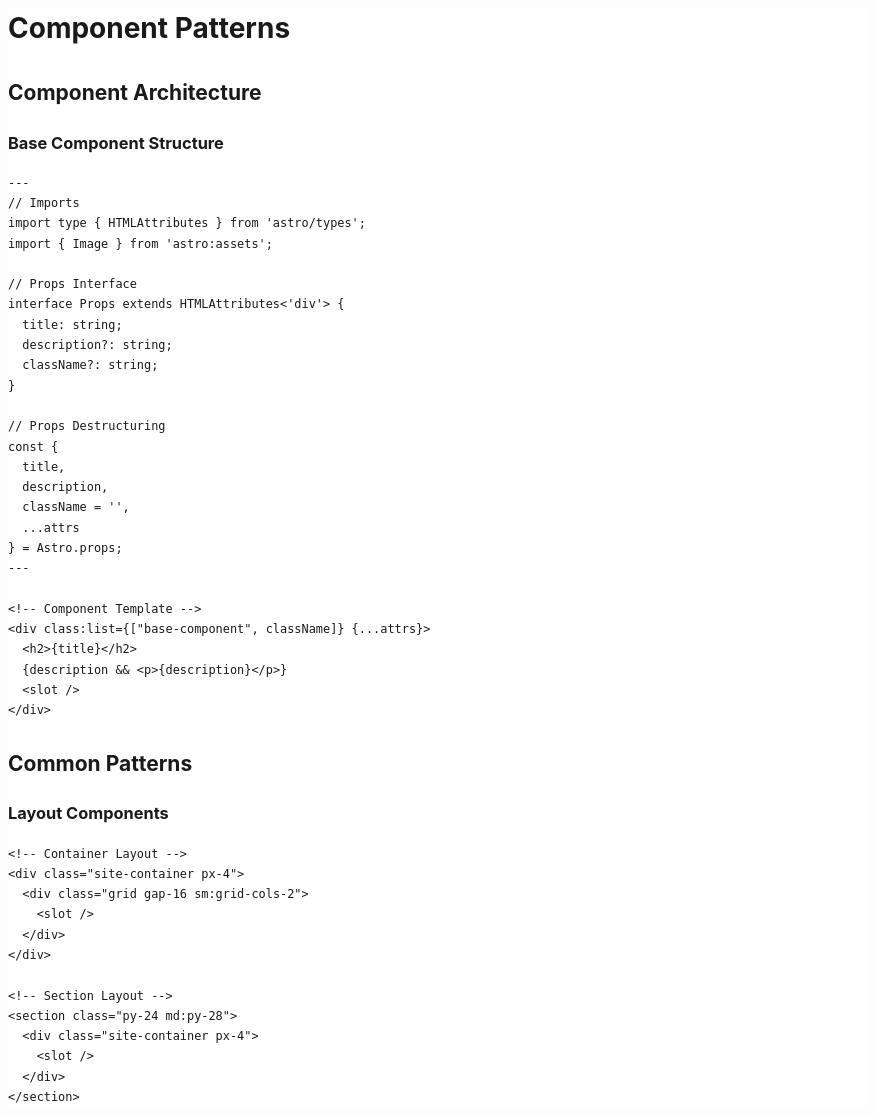 # Component Patterns

## Component Architecture

### Base Component Structure
```astro
---
// Imports
import type { HTMLAttributes } from 'astro/types';
import { Image } from 'astro:assets';

// Props Interface
interface Props extends HTMLAttributes<'div'> {
  title: string;
  description?: string;
  className?: string;
}

// Props Destructuring
const { 
  title, 
  description, 
  className = '',
  ...attrs 
} = Astro.props;
---

<!-- Component Template -->
<div class:list={["base-component", className]} {...attrs}>
  <h2>{title}</h2>
  {description && <p>{description}</p>}
  <slot />
</div>
```

## Common Patterns

### Layout Components
```astro
<!-- Container Layout -->
<div class="site-container px-4">
  <div class="grid gap-16 sm:grid-cols-2">
    <slot />
  </div>
</div>

<!-- Section Layout -->
<section class="py-24 md:py-28">
  <div class="site-container px-4">
    <slot />
  </div>
</section>
```
